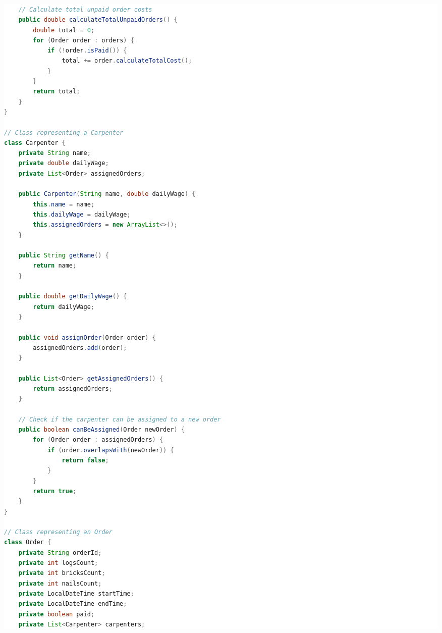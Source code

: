 ```java
    // Calculate total unpaid order costs
    public double calculateTotalUnpaidOrders() {
        double total = 0;
        for (Order order : orders) {
            if (!order.isPaid()) {
                total += order.calculateTotalCost();
            }
        }
        return total;
    }
}

// Class representing a Carpenter
class Carpenter {
    private String name;
    private double dailyWage;
    private List<Order> assignedOrders;

    public Carpenter(String name, double dailyWage) {
        this.name = name;
        this.dailyWage = dailyWage;
        this.assignedOrders = new ArrayList<>();
    }

    public String getName() {
        return name;
    }

    public double getDailyWage() {
        return dailyWage;
    }

    public void assignOrder(Order order) {
        assignedOrders.add(order);
    }

    public List<Order> getAssignedOrders() {
        return assignedOrders;
    }

    // Check if the carpenter can be assigned to a new order
    public boolean canBeAssigned(Order newOrder) {
        for (Order order : assignedOrders) {
            if (order.overlapsWith(newOrder)) {
                return false;
            }
        }
        return true;
    }
}

// Class representing an Order
class Order {
    private String orderId;
    private int logsCount;
    private int bricksCount;
    private int nailsCount;
    private LocalDateTime startTime;
    private LocalDateTime endTime;
    private boolean paid;
    private List<Carpenter> carpenters;

```